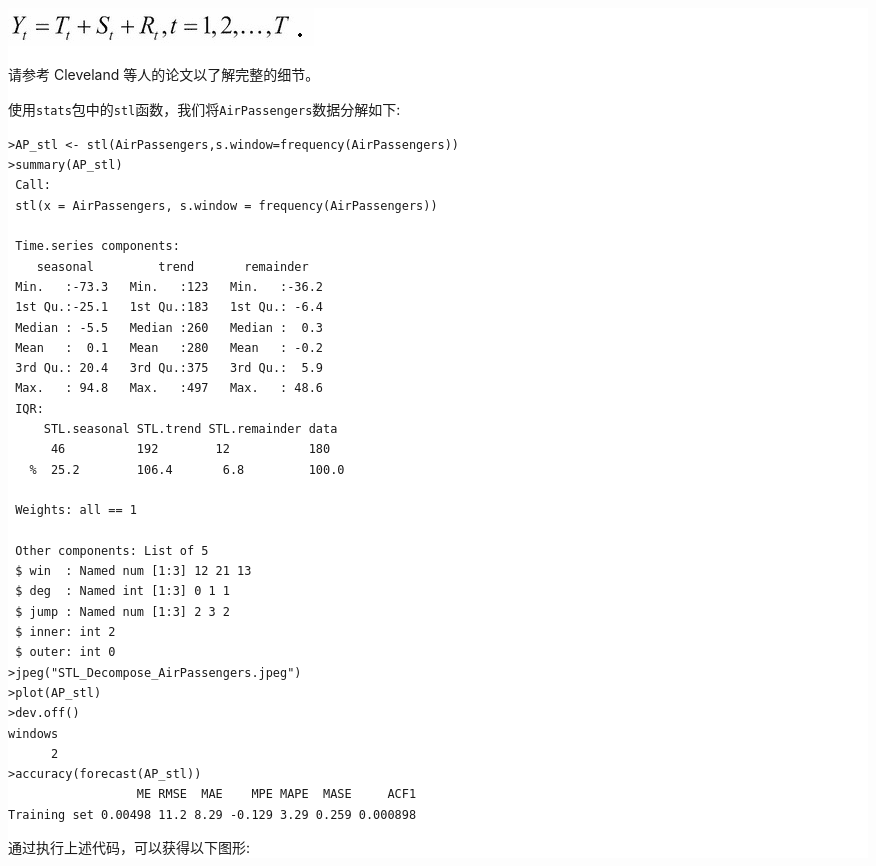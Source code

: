 ![Seasonal, trend, and loess fitting](img/00507.jpeg)

请参考 Cleveland 等人的论文以了解完整的细节。

使用`stats`包中的`stl`函数，我们将`AirPassengers`数据分解如下:

```
>AP_stl <- stl(AirPassengers,s.window=frequency(AirPassengers))
>summary(AP_stl)
 Call:
 stl(x = AirPassengers, s.window = frequency(AirPassengers))

 Time.series components:
    seasonal         trend       remainder    
 Min.   :-73.3   Min.   :123   Min.   :-36.2  
 1st Qu.:-25.1   1st Qu.:183   1st Qu.: -6.4  
 Median : -5.5   Median :260   Median :  0.3  
 Mean   :  0.1   Mean   :280   Mean   : -0.2  
 3rd Qu.: 20.4   3rd Qu.:375   3rd Qu.:  5.9  
 Max.   : 94.8   Max.   :497   Max.   : 48.6  
 IQR:
     STL.seasonal STL.trend STL.remainder data 
      46          192        12           180  
   %  25.2        106.4       6.8         100.0

 Weights: all == 1

 Other components: List of 5
 $ win  : Named num [1:3] 12 21 13
 $ deg  : Named int [1:3] 0 1 1
 $ jump : Named num [1:3] 2 3 2
 $ inner: int 2
 $ outer: int 0
>jpeg("STL_Decompose_AirPassengers.jpeg")
>plot(AP_stl)
>dev.off()
windows 
      2 
>accuracy(forecast(AP_stl))
                  ME RMSE  MAE    MPE MAPE  MASE     ACF1
Training set 0.00498 11.2 8.29 -0.129 3.29 0.259 0.000898
```

通过执行上述代码，可以获得以下图形:
